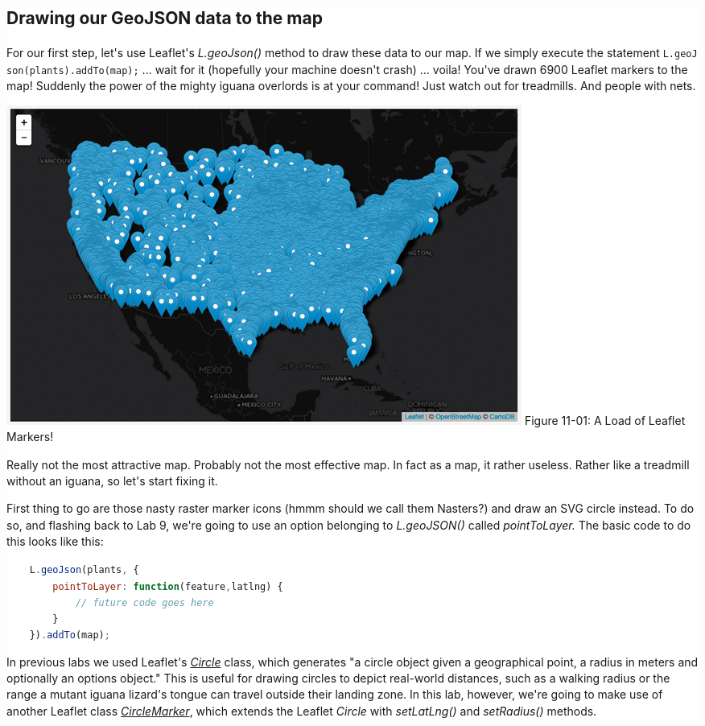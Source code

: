 ## Drawing our GeoJSON data to the map

For our first step, let's use Leaflet's *L.geoJson()* method to draw these data to our map. If we simply execute the statement `L.geoJson(plants).addTo(map);` ... wait for it (hopefully your machine doesn't crash) ... voila! You've drawn 6900 Leaflet markers to the map! Suddenly the power of the mighty iguana overlords is at your command! Just watch out for treadmills. And people with nets.

![6900 Leaflet markers on the map](assets/plants-markers.png)
Figure 11-01: A Load of Leaflet Markers!

Really not the most attractive map. Probably not the most effective map. In fact as a map, it rather useless. Rather like a treadmill without an iguana, so let's start fixing it.

First thing to go are those nasty raster marker icons (hmmm should we call them Nasters?) and draw an SVG circle instead. To do so, and flashing back to Lab 9, we're going to use an option belonging to *L.geoJSON()* called *pointToLayer.* The basic code to do this looks like this:

```javascript
    L.geoJson(plants, {
        pointToLayer: function(feature,latlng) {
            // future code goes here
        }
    }).addTo(map);
```

In previous labs we used Leaflet's [*Circle*](http://leafletjs.com/reference.html#circle) class, which generates "a circle object given a geographical point, a radius in meters and optionally an options object." This is useful for drawing circles to depict real-world distances, such as a walking radius or the range a mutant iguana lizard's tongue can travel outside their landing zone. In this lab, however, we're going to make use of another Leaflet class [*CircleMarker*](http://leafletjs.com/reference.html#circlemarker), which extends the Leaflet *Circle* with  *setLatLng()* and *setRadius()* methods. 
